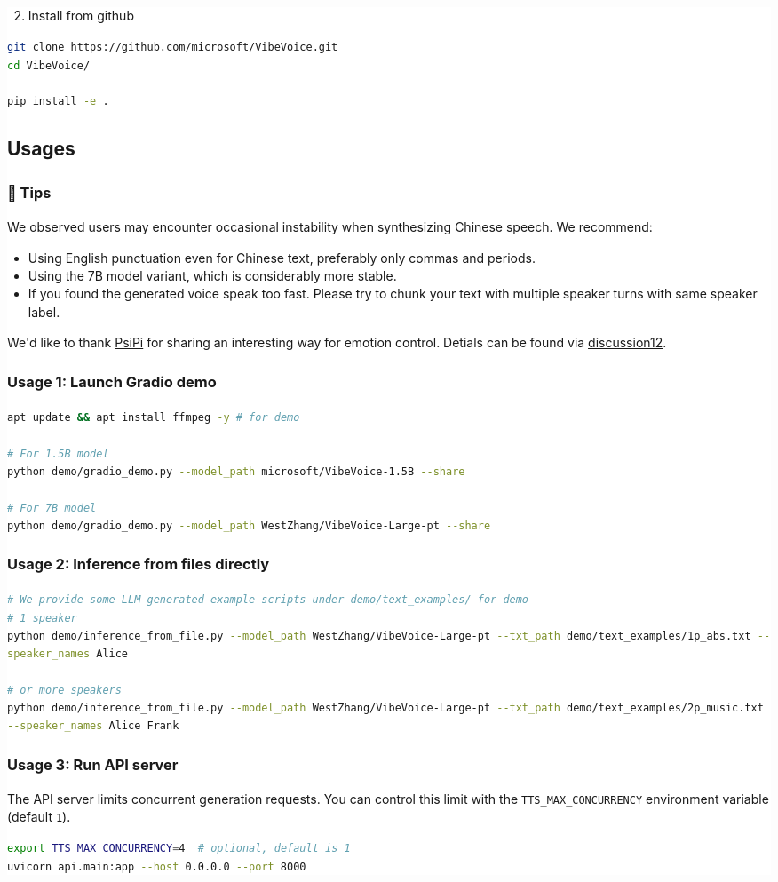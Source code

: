 2. Install from github
```bash
git clone https://github.com/microsoft/VibeVoice.git
cd VibeVoice/

pip install -e .
```

## Usages

### 🚨 Tips
We observed users may encounter occasional instability when synthesizing Chinese speech. We recommend:

- Using English punctuation even for Chinese text, preferably only commas and periods.
- Using the 7B model variant, which is considerably more stable.
- If you found the generated voice speak too fast. Please try to chunk your text with multiple speaker turns with same speaker label.

We'd like to thank [PsiPi](https://huggingface.co/PsiPi) for sharing an interesting way for emotion control. Detials can be found via [discussion12](https://huggingface.co/microsoft/VibeVoice-1.5B/discussions/12).

### Usage 1: Launch Gradio demo
```bash
apt update && apt install ffmpeg -y # for demo

# For 1.5B model
python demo/gradio_demo.py --model_path microsoft/VibeVoice-1.5B --share

# For 7B model
python demo/gradio_demo.py --model_path WestZhang/VibeVoice-Large-pt --share
```

### Usage 2: Inference from files directly
```bash
# We provide some LLM generated example scripts under demo/text_examples/ for demo
# 1 speaker
python demo/inference_from_file.py --model_path WestZhang/VibeVoice-Large-pt --txt_path demo/text_examples/1p_abs.txt --speaker_names Alice

# or more speakers
python demo/inference_from_file.py --model_path WestZhang/VibeVoice-Large-pt --txt_path demo/text_examples/2p_music.txt --speaker_names Alice Frank
```

### Usage 3: Run API server

The API server limits concurrent generation requests. You can control this limit
with the `TTS_MAX_CONCURRENCY` environment variable (default `1`).

```bash
export TTS_MAX_CONCURRENCY=4  # optional, default is 1
uvicorn api.main:app --host 0.0.0.0 --port 8000
```
